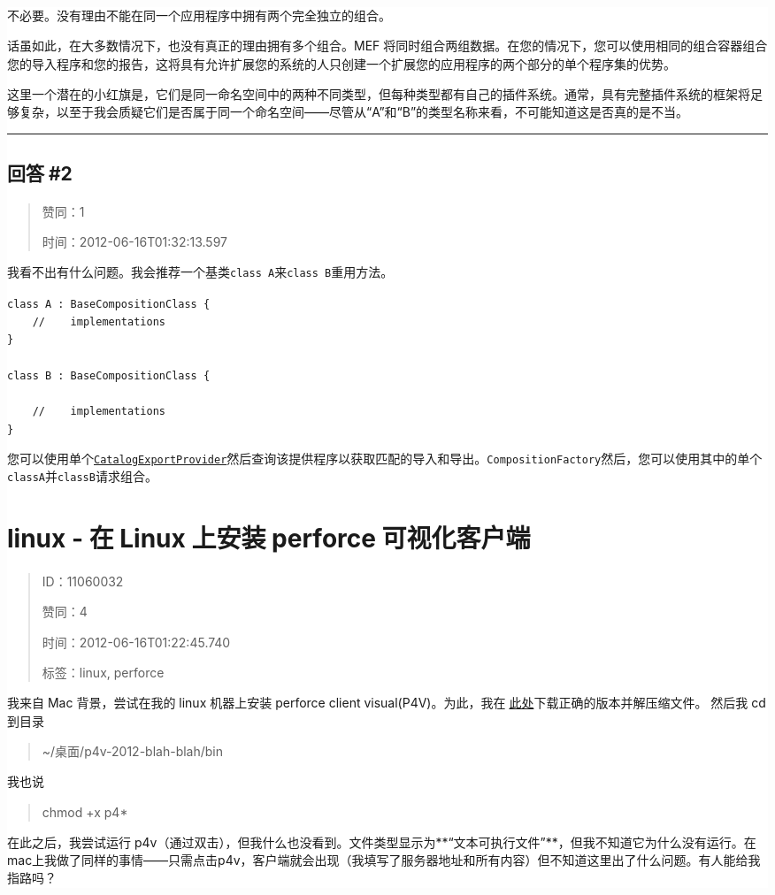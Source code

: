 不必要。没有理由不能在同一个应用程序中拥有两个完全独立的组合。

话虽如此，在大多数情况下，也没有真正的理由拥有多个组合。MEF 将同时组合两组数据。在您的情况下，您可以使用相同的组合容器组合您的导入程序和您的报告，这将具有允许扩展您的系统的人只创建一个扩展您的应用程序的两个部分的单个程序集的优势。

这里一个潜在的小红旗是，它们是同一命名空间中的两种不同类型，但每种类型都有自己的插件系统。通常，具有完整插件系统的框架将足够复杂，以至于我会质疑它们是否属于同一个命名空间——尽管从“A”和“B”的类型名称来看，不可能知道这是否真的是不当。

* * *

## 回答 #2

> 赞同：1
> 
> 时间：2012-06-16T01:32:13.597

我看不出有什么问题。我会推荐一个基类`class A`来`class B`重用方法。

```
class A : BaseCompositionClass {
    //    implementations
}

class B : BaseCompositionClass {

    //    implementations
} 
```

您可以使用单个[`CatalogExportProvider`](http://msdn.microsoft.com/en-us/library/system.componentmodel.composition.hosting.catalogexportprovider)然后查询该提供程序以获取匹配的导入和导出。`CompositionFactory`然后，您可以使用其中的单个`classA`并`classB`请求组合。

# linux - 在 Linux 上安装 perforce 可视化客户端

> ID：11060032
> 
> 赞同：4
> 
> 时间：2012-06-16T01:22:45.740
> 
> 标签：linux, perforce

我来自 Mac 背景，尝试在我的 linux 机器上安装 perforce client visual(P4V)。为此，我在 [此处](http://www.perforce.com/downloads/complete_list)下载正确的版本并解压缩文件。
然后我 cd 到目录

> ~/桌面/p4v-2012-blah-blah/bin

我也说

> chmod +x p4*

在此之后，我尝试运行 p4v（通过双击），但我什么也没看到。文件类型显示为**“文本可执行文件”**，但我不知道它为什么没有运行。在mac上我做了同样的事情——只需点击p4v，客户端就会出现（我填写了服务器地址和所有内容）但不知道这里出了什么问题。有人能给我指路吗？
